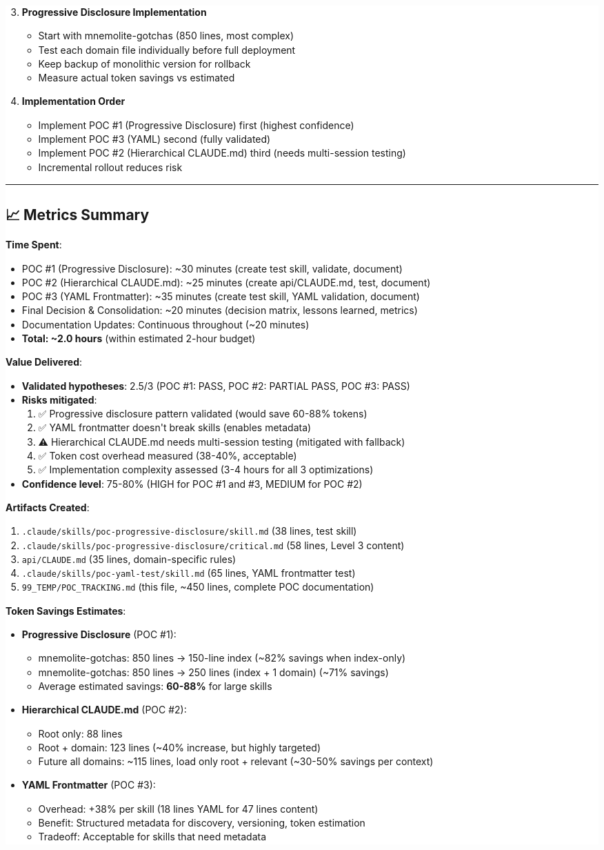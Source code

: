 3. **Progressive Disclosure Implementation**
   - Start with mnemolite-gotchas (850 lines, most complex)
   - Test each domain file individually before full deployment
   - Keep backup of monolithic version for rollback
   - Measure actual token savings vs estimated

4. **Implementation Order**
   - Implement POC #1 (Progressive Disclosure) first (highest confidence)
   - Implement POC #3 (YAML) second (fully validated)
   - Implement POC #2 (Hierarchical CLAUDE.md) third (needs multi-session testing)
   - Incremental rollout reduces risk

---

## 📈 Metrics Summary

**Time Spent**:
- POC #1 (Progressive Disclosure): ~30 minutes (create test skill, validate, document)
- POC #2 (Hierarchical CLAUDE.md): ~25 minutes (create api/CLAUDE.md, test, document)
- POC #3 (YAML Frontmatter): ~35 minutes (create test skill, YAML validation, document)
- Final Decision & Consolidation: ~20 minutes (decision matrix, lessons learned, metrics)
- Documentation Updates: Continuous throughout (~20 minutes)
- **Total: ~2.0 hours** (within estimated 2-hour budget)

**Value Delivered**:
- **Validated hypotheses**: 2.5/3 (POC #1: PASS, POC #2: PARTIAL PASS, POC #3: PASS)
- **Risks mitigated**:
  1. ✅ Progressive disclosure pattern validated (would save 60-88% tokens)
  2. ✅ YAML frontmatter doesn't break skills (enables metadata)
  3. ⚠️ Hierarchical CLAUDE.md needs multi-session testing (mitigated with fallback)
  4. ✅ Token cost overhead measured (38-40%, acceptable)
  5. ✅ Implementation complexity assessed (3-4 hours for all 3 optimizations)
- **Confidence level**: 75-80% (HIGH for POC #1 and #3, MEDIUM for POC #2)

**Artifacts Created**:
1. `.claude/skills/poc-progressive-disclosure/skill.md` (38 lines, test skill)
2. `.claude/skills/poc-progressive-disclosure/critical.md` (58 lines, Level 3 content)
3. `api/CLAUDE.md` (35 lines, domain-specific rules)
4. `.claude/skills/poc-yaml-test/skill.md` (65 lines, YAML frontmatter test)
5. `99_TEMP/POC_TRACKING.md` (this file, ~450 lines, complete POC documentation)

**Token Savings Estimates**:
- **Progressive Disclosure** (POC #1):
  - mnemolite-gotchas: 850 lines → 150-line index (~82% savings when index-only)
  - mnemolite-gotchas: 850 lines → 250 lines (index + 1 domain) (~71% savings)
  - Average estimated savings: **60-88%** for large skills

- **Hierarchical CLAUDE.md** (POC #2):
  - Root only: 88 lines
  - Root + domain: 123 lines (~40% increase, but highly targeted)
  - Future all domains: ~115 lines, load only root + relevant (~30-50% savings per context)

- **YAML Frontmatter** (POC #3):
  - Overhead: +38% per skill (18 lines YAML for 47 lines content)
  - Benefit: Structured metadata for discovery, versioning, token estimation
  - Tradeoff: Acceptable for skills that need metadata
